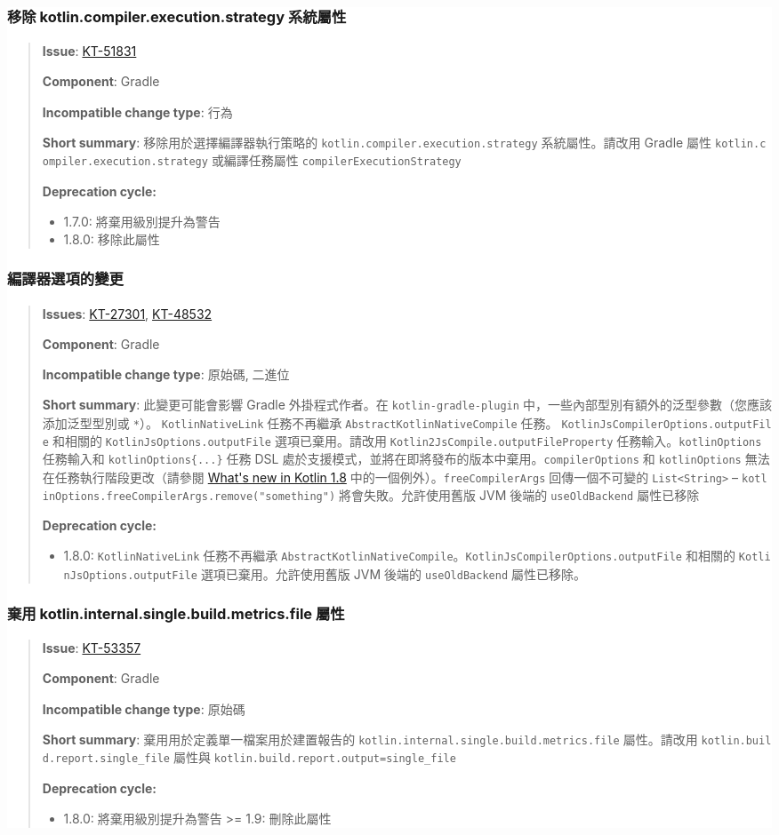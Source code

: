 ### 移除 kotlin.compiler.execution.strategy 系統屬性

> **Issue**: [KT-51831](https://youtrack.com/issue/KT-51831)
>
> **Component**: Gradle
>
> **Incompatible change type**: 行為
>
> **Short summary**: 移除用於選擇編譯器執行策略的 `kotlin.compiler.execution.strategy` 系統屬性。請改用 Gradle 屬性 `kotlin.compiler.execution.strategy` 或編譯任務屬性 `compilerExecutionStrategy`
>
> **Deprecation cycle:**
>
> - 1.7.0: 將棄用級別提升為警告
> - 1.8.0: 移除此屬性

### 編譯器選項的變更

> **Issues**: [KT-27301](https://youtrack.com/issue/KT-27301), [KT-48532](https://youtrack.com/issue/KT-48532)
>
> **Component**: Gradle
>
> **Incompatible change type**: 原始碼, 二進位
>
> **Short summary**: 此變更可能會影響 Gradle 外掛程式作者。在 `kotlin-gradle-plugin` 中，一些內部型別有額外的泛型參數（您應該添加泛型型別或 `*`）。 `KotlinNativeLink` 任務不再繼承 `AbstractKotlinNativeCompile` 任務。 `KotlinJsCompilerOptions.outputFile` 和相關的 `KotlinJsOptions.outputFile` 選項已棄用。請改用 `Kotlin2JsCompile.outputFileProperty` 任務輸入。`kotlinOptions` 任務輸入和 `kotlinOptions{...}` 任務 DSL 處於支援模式，並將在即將發布的版本中棄用。`compilerOptions` 和 `kotlinOptions` 無法在任務執行階段更改（請參閱 [What's new in Kotlin 1.8](whatsnew18.md#limitations) 中的一個例外）。`freeCompilerArgs` 回傳一個不可變的 `List<String>` – `kotlinOptions.freeCompilerArgs.remove("something")` 將會失敗。允許使用舊版 JVM 後端的 `useOldBackend` 屬性已移除
>
> **Deprecation cycle:**
>
> - 1.8.0: `KotlinNativeLink` 任務不再繼承 `AbstractKotlinNativeCompile`。`KotlinJsCompilerOptions.outputFile` 和相關的 `KotlinJsOptions.outputFile` 選項已棄用。允許使用舊版 JVM 後端的 `useOldBackend` 屬性已移除。

### 棄用 kotlin.internal.single.build.metrics.file 屬性

> **Issue**: [KT-53357](https://youtrack.com/issue/KT-53357)
>
> **Component**: Gradle
>
> **Incompatible change type**: 原始碼
>
> **Short summary**: 棄用用於定義單一檔案用於建置報告的 `kotlin.internal.single.build.metrics.file` 屬性。請改用 `kotlin.build.report.single_file` 屬性與 `kotlin.build.report.output=single_file` 
>
> **Deprecation cycle:**
>
> - 1.8.0: 將棄用級別提升為警告
> &gt;= 1.9: 刪除此屬性
